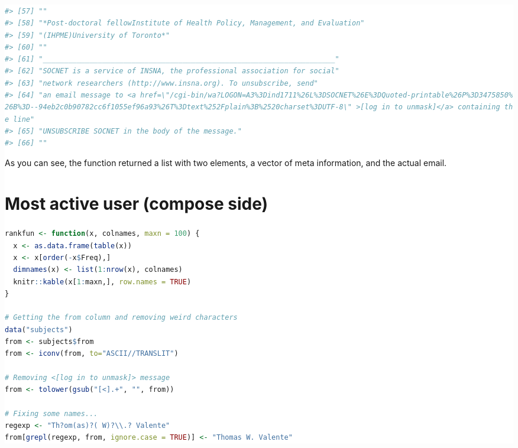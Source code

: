 ``` r
#> [57] ""                                                                                                                                                                                                                                                                                                                           
#> [58] "*Post-doctoral fellowInstitute of Health Policy, Management, and Evaluation"                                                                                                                                                                                                                                                
#> [59] "(IHPME)University of Toronto*"                                                                                                                                                                                                                                                                                              
#> [60] ""                                                                                                                                                                                                                                                                                                                           
#> [61] "_____________________________________________________________________"                                                                                                                                                                                                                                                      
#> [62] "SOCNET is a service of INSNA, the professional association for social"                                                                                                                                                                                                                                                      
#> [63] "network researchers (http://www.insna.org). To unsubscribe, send"                                                                                                                                                                                                                                                           
#> [64] "an email message to <a href=\"/cgi-bin/wa?LOGON=A3%3Dind1711%26L%3DSOCNET%26E%3DQuoted-printable%26P%3D3475850%26B%3D--94eb2c0b90782cc6f1055ef96a93%26T%3Dtext%252Fplain%3B%2520charset%3DUTF-8\" >[log in to unmask]</a> containing the line"                                                                              
#> [65] "UNSUBSCRIBE SOCNET in the body of the message."                                                                                                                                                                                                                                                                             
#> [66] ""
```

As you can see, the function returned a list with two elements, a vector of meta information, and the actual email.

Most active user (compose side)
===============================

``` r
rankfun <- function(x, colnames, maxn = 100) {
  x <- as.data.frame(table(x))
  x <- x[order(-x$Freq),]
  dimnames(x) <- list(1:nrow(x), colnames)
  knitr::kable(x[1:maxn,], row.names = TRUE)  
}

# Getting the from column and removing weird characters
data("subjects")
from <- subjects$from
from <- iconv(from, to="ASCII//TRANSLIT")

# Removing <[log in to unmask]> message
from <- tolower(gsub("[<].+", "", from))

# Fixing some names...
regexp <- "Th?om(as)?( W)?\\.? Valente"
from[grepl(regexp, from, ignore.case = TRUE)] <- "Thomas W. Valente"
```